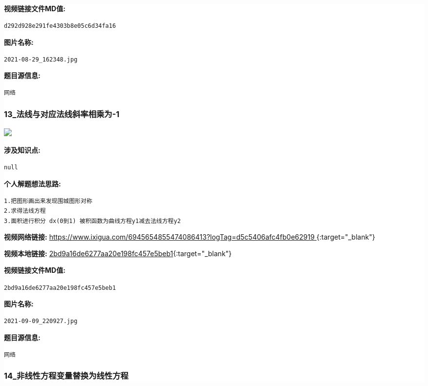 **视频链接文件MD值:**  

```
d292d928e291fe4303b8e05c6d34fa16
````

**图片名称:**  

```
2021-08-29_162348.jpg
````

**题目源信息:**  

```
网络
````

### 13_法线与对应法线斜率相乘为-1

 
<img src="/public/zimage/zschool_media/gaokao_jpg/2021-09-09_220927.jpg">

**涉及知识点:**  

```
null
````

**个人解题想法思路:**  

```
1.把图形画出来发现围城图形对称 
2.求得法线方程 
3.面积进行积分 dx(0到1) 被积函数为曲线方程y1减去法线方程y2
````

**视频网络链接:**  [https://www.ixigua.com/6945654855474086413?logTag=d5c5406afc4fb0e62919 ](https://www.ixigua.com/6945654855474086413?logTag=d5c5406afc4fb0e62919 ){:target="_blank"}

**视频本地链接:**  [2bd9a16de6277aa20e198fc457e5beb1](D:/Git_Dir/zschool/zschool_media/gaokao_mp4/2bd9a16de6277aa20e198fc457e5beb1.mp4){:target="_blank"}

**视频链接文件MD值:**  

```
2bd9a16de6277aa20e198fc457e5beb1
````

**图片名称:**  

```
2021-09-09_220927.jpg
````

**题目源信息:**  

```
网络
````

### 14_非线性方程变量替换为线性方程
